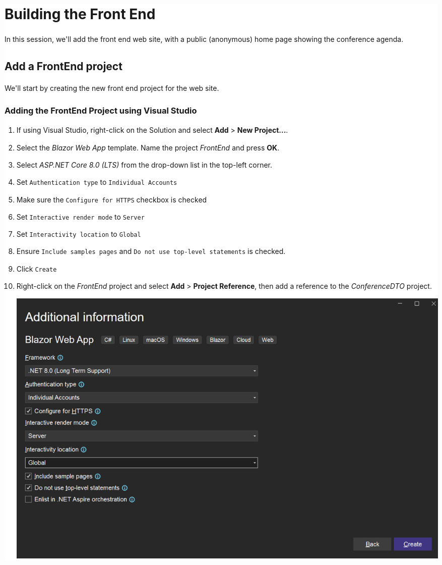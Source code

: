 # Building the Front End

In this session, we'll add the front end web site, with a public (anonymous) home page showing the conference agenda.

## Add a FrontEnd project

We'll start by creating the new front end project for the web site.

### Adding the FrontEnd Project using Visual Studio

1. If using Visual Studio, right-click on the Solution and select **Add** > **New Project...**.
1. Select the *Blazor Web App* template. Name the project *FrontEnd* and press **OK**.
1. Select *ASP.NET Core 8.0 (LTS)* from the drop-down list in the top-left corner.
1. Set `Authentication type` to `Individual Accounts`
1. Make sure the `Configure for HTTPS` checkbox is checked
1. Set `Interactive render mode` to `Server`
1. Set `Interactivity location` to `Global`
2. Ensure `Include samples pages` and `Do not use top-level statements` is checked.
3. Click `Create`
4. Right-click on the *FrontEnd* project and select **Add** > **Project Reference**, then add a reference to the *ConferenceDTO* project.

   ![Creating a new solution in Visual Studio](images/add-project-web.png)
